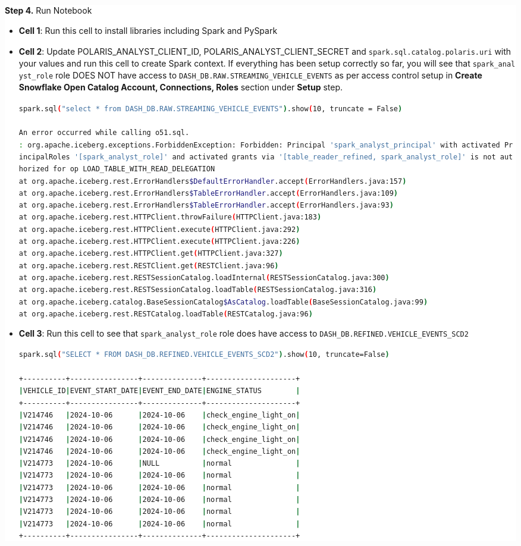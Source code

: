 **Step 4.** Run Notebook

* **Cell 1**: Run this cell to install libraries including Spark and PySpark

* **Cell 2**: Update POLARIS_ANALYST_CLIENT_ID, POLARIS_ANALYST_CLIENT_SECRET and `spark.sql.catalog.polaris.uri` with your values and run this cell to create Spark context. If everything has been setup correctly so far, you will see that `spark_analyst_role` role DOES NOT have access to `DASH_DB.RAW.STREAMING_VEHICLE_EVENTS` as per access control setup in **Create Snowflake Open Catalog Account, Connections, Roles** section under **Setup** step.

    ```bash
    spark.sql("select * from DASH_DB.RAW.STREAMING_VEHICLE_EVENTS").show(10, truncate = False)

    An error occurred while calling o51.sql.
    : org.apache.iceberg.exceptions.ForbiddenException: Forbidden: Principal 'spark_analyst_principal' with activated PrincipalRoles '[spark_analyst_role]' and activated grants via '[table_reader_refined, spark_analyst_role]' is not authorized for op LOAD_TABLE_WITH_READ_DELEGATION
	at org.apache.iceberg.rest.ErrorHandlers$DefaultErrorHandler.accept(ErrorHandlers.java:157)
	at org.apache.iceberg.rest.ErrorHandlers$TableErrorHandler.accept(ErrorHandlers.java:109)
	at org.apache.iceberg.rest.ErrorHandlers$TableErrorHandler.accept(ErrorHandlers.java:93)
	at org.apache.iceberg.rest.HTTPClient.throwFailure(HTTPClient.java:183)
	at org.apache.iceberg.rest.HTTPClient.execute(HTTPClient.java:292)
	at org.apache.iceberg.rest.HTTPClient.execute(HTTPClient.java:226)
	at org.apache.iceberg.rest.HTTPClient.get(HTTPClient.java:327)
	at org.apache.iceberg.rest.RESTClient.get(RESTClient.java:96)
	at org.apache.iceberg.rest.RESTSessionCatalog.loadInternal(RESTSessionCatalog.java:300)
	at org.apache.iceberg.rest.RESTSessionCatalog.loadTable(RESTSessionCatalog.java:316)
	at org.apache.iceberg.catalog.BaseSessionCatalog$AsCatalog.loadTable(BaseSessionCatalog.java:99)
	at org.apache.iceberg.rest.RESTCatalog.loadTable(RESTCatalog.java:96)
    ```

* **Cell 3**: Run this cell to see that `spark_analyst_role` role does have access to `DASH_DB.REFINED.VEHICLE_EVENTS_SCD2`

    ```bash
    spark.sql("SELECT * FROM DASH_DB.REFINED.VEHICLE_EVENTS_SCD2").show(10, truncate=False)

    +----------+----------------+--------------+---------------------+
    |VEHICLE_ID|EVENT_START_DATE|EVENT_END_DATE|ENGINE_STATUS        |
    +----------+----------------+--------------+---------------------+
    |V214746   |2024-10-06      |2024-10-06    |check_engine_light_on|
    |V214746   |2024-10-06      |2024-10-06    |check_engine_light_on|
    |V214746   |2024-10-06      |2024-10-06    |check_engine_light_on|
    |V214746   |2024-10-06      |2024-10-06    |check_engine_light_on|
    |V214773   |2024-10-06      |NULL          |normal               |
    |V214773   |2024-10-06      |2024-10-06    |normal               |
    |V214773   |2024-10-06      |2024-10-06    |normal               |
    |V214773   |2024-10-06      |2024-10-06    |normal               |
    |V214773   |2024-10-06      |2024-10-06    |normal               |
    |V214773   |2024-10-06      |2024-10-06    |normal               |
    +----------+----------------+--------------+---------------------+
    ```
